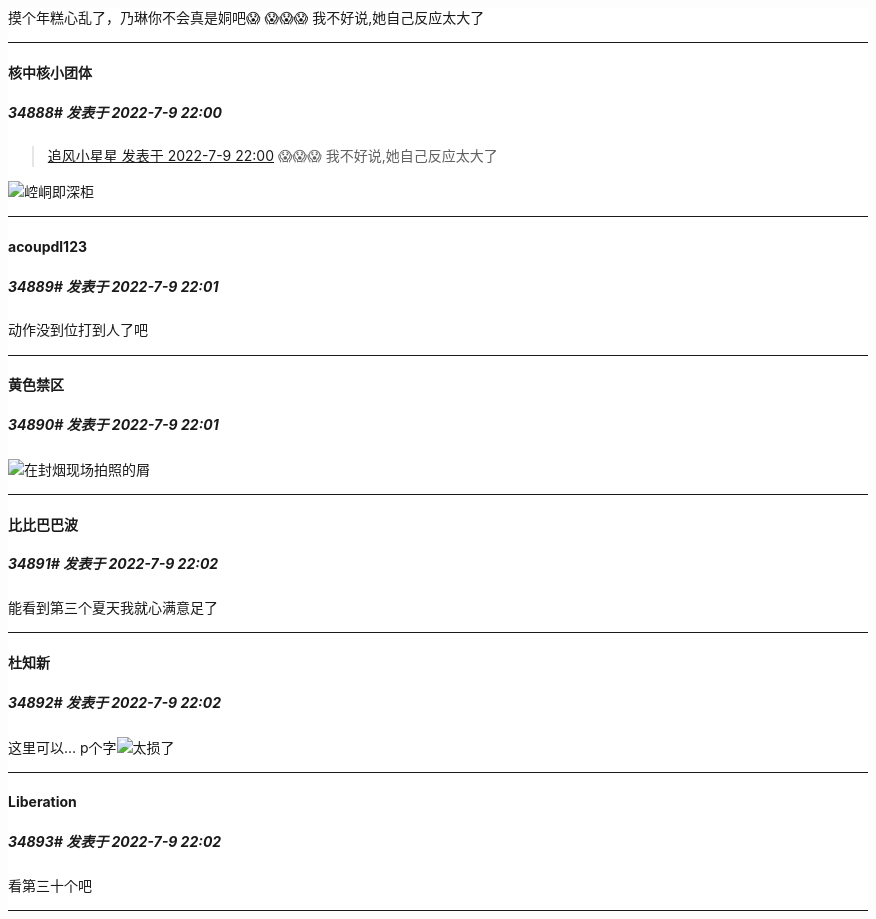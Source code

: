 摸个年糕心乱了，乃琳你不会真是姛吧😱</blockquote>
😱😱😱 我不好说,她自己反应太大了



*****

####  核中核小团体  
##### 34888#       发表于 2022-7-9 22:00

<blockquote><a href="httphttps://bbs.saraba1st.com/2b/forum.php?mod=redirect&amp;goto=findpost&amp;pid=56588011&amp;ptid=2074554" target="_blank">追风小星星 发表于 2022-7-9 22:00</a>
😱😱😱 我不好说,她自己反应太大了</blockquote>
<img src="https://static.saraba1st.com/image/smiley/face2017/108.png" referrerpolicy="no-referrer">崆峒即深柜

*****

####  acoupdl123  
##### 34889#       发表于 2022-7-9 22:01

动作没到位打到人了吧

*****

####  黄色禁区  
##### 34890#       发表于 2022-7-9 22:01

<img src="https://static.saraba1st.com/image/smiley/face2017/066.png" referrerpolicy="no-referrer">在封烟现场拍照的屑



*****

####  比比巴巴波  
##### 34891#       发表于 2022-7-9 22:02

能看到第三个夏天我就心满意足了

*****

####  杜知新  
##### 34892#       发表于 2022-7-9 22:02

这里可以…
p个字<img src="https://static.saraba1st.com/image/smiley/face2017/066.png" referrerpolicy="no-referrer">太损了

*****

####  Liberation  
##### 34893#       发表于 2022-7-9 22:02

看第三十个吧

*****
